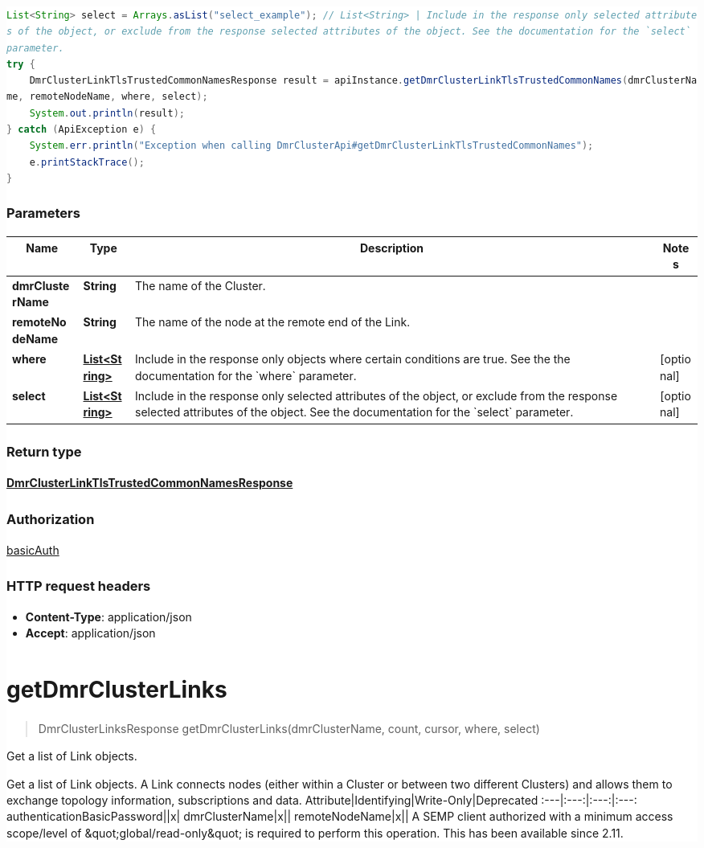 ```java
List<String> select = Arrays.asList("select_example"); // List<String> | Include in the response only selected attributes of the object, or exclude from the response selected attributes of the object. See the documentation for the `select` parameter.
try {
    DmrClusterLinkTlsTrustedCommonNamesResponse result = apiInstance.getDmrClusterLinkTlsTrustedCommonNames(dmrClusterName, remoteNodeName, where, select);
    System.out.println(result);
} catch (ApiException e) {
    System.err.println("Exception when calling DmrClusterApi#getDmrClusterLinkTlsTrustedCommonNames");
    e.printStackTrace();
}
```

### Parameters

Name | Type | Description  | Notes
------------- | ------------- | ------------- | -------------
 **dmrClusterName** | **String**| The name of the Cluster. |
 **remoteNodeName** | **String**| The name of the node at the remote end of the Link. |
 **where** | [**List&lt;String&gt;**](String.md)| Include in the response only objects where certain conditions are true. See the the documentation for the &#x60;where&#x60; parameter. | [optional]
 **select** | [**List&lt;String&gt;**](String.md)| Include in the response only selected attributes of the object, or exclude from the response selected attributes of the object. See the documentation for the &#x60;select&#x60; parameter. | [optional]

### Return type

[**DmrClusterLinkTlsTrustedCommonNamesResponse**](DmrClusterLinkTlsTrustedCommonNamesResponse.md)

### Authorization

[basicAuth](../README.md#basicAuth)

### HTTP request headers

 - **Content-Type**: application/json
 - **Accept**: application/json

<a name="getDmrClusterLinks"></a>
# **getDmrClusterLinks**
> DmrClusterLinksResponse getDmrClusterLinks(dmrClusterName, count, cursor, where, select)

Get a list of Link objects.

Get a list of Link objects.  A Link connects nodes (either within a Cluster or between two different Clusters) and allows them to exchange topology information, subscriptions and data.   Attribute|Identifying|Write-Only|Deprecated :---|:---:|:---:|:---: authenticationBasicPassword||x| dmrClusterName|x|| remoteNodeName|x||    A SEMP client authorized with a minimum access scope/level of \&quot;global/read-only\&quot; is required to perform this operation.  This has been available since 2.11.
